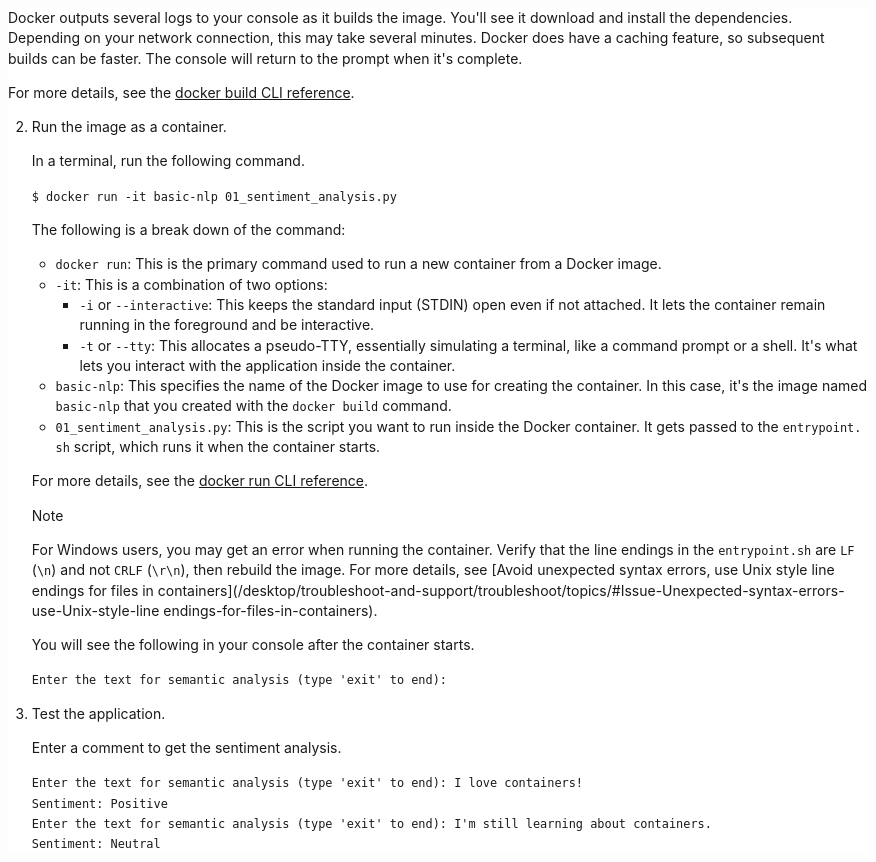    Docker outputs several logs to your console as it builds the image. You'll
   see it download and install the dependencies. Depending on your network
   connection, this may take several minutes. Docker does have a caching
   feature, so subsequent builds can be faster. The console will
   return to the prompt when it's complete.

   For more details, see the [docker build CLI reference](/reference/cli/docker/buildx/build/).

2. Run the image as a container.

   In a terminal, run the following command.

   ```console
   $ docker run -it basic-nlp 01_sentiment_analysis.py
   ```

   The following is a break down of the command:

   - `docker run`: This is the primary command used to run a new container from
     a Docker image.
   - `-it`: This is a combination of two options:
     - `-i` or `--interactive`: This keeps the standard input (STDIN) open even
       if not attached. It lets the container remain running in the
       foreground and be interactive.
     - `-t` or `--tty`: This allocates a pseudo-TTY, essentially simulating a
       terminal, like a command prompt or a shell. It's what lets you
       interact with the application inside the container.
   - `basic-nlp`: This specifies the name of the Docker image to use for
     creating the container. In this case, it's the image named `basic-nlp` that
     you created with the `docker build` command.
   - `01_sentiment_analysis.py`: This is the script you want to run inside the
     Docker container. It gets passed to the `entrypoint.sh` script, which runs
     it when the container starts.

   For more details, see the [docker run CLI reference](/reference/cli/docker/container/run/).

   > [!NOTE]
   >
   > For Windows users, you may get an error when running the container. Verify
   > that the line endings in the `entrypoint.sh` are `LF` (`\n`) and not `CRLF` (`\r\n`),
   > then rebuild the image. For more details, see [Avoid unexpected syntax errors, use Unix style line endings for files in containers](/desktop/troubleshoot-and-support/troubleshoot/topics/#Issue-Unexpected-syntax-errors-use-Unix-style-line endings-for-files-in-containers).

   You will see the following in your console after the container starts.

   ```console
   Enter the text for semantic analysis (type 'exit' to end):
   ```

3. Test the application.

   Enter a comment to get the sentiment analysis.

   ```console
   Enter the text for semantic analysis (type 'exit' to end): I love containers!
   Sentiment: Positive
   Enter the text for semantic analysis (type 'exit' to end): I'm still learning about containers.
   Sentiment: Neutral
   ```
